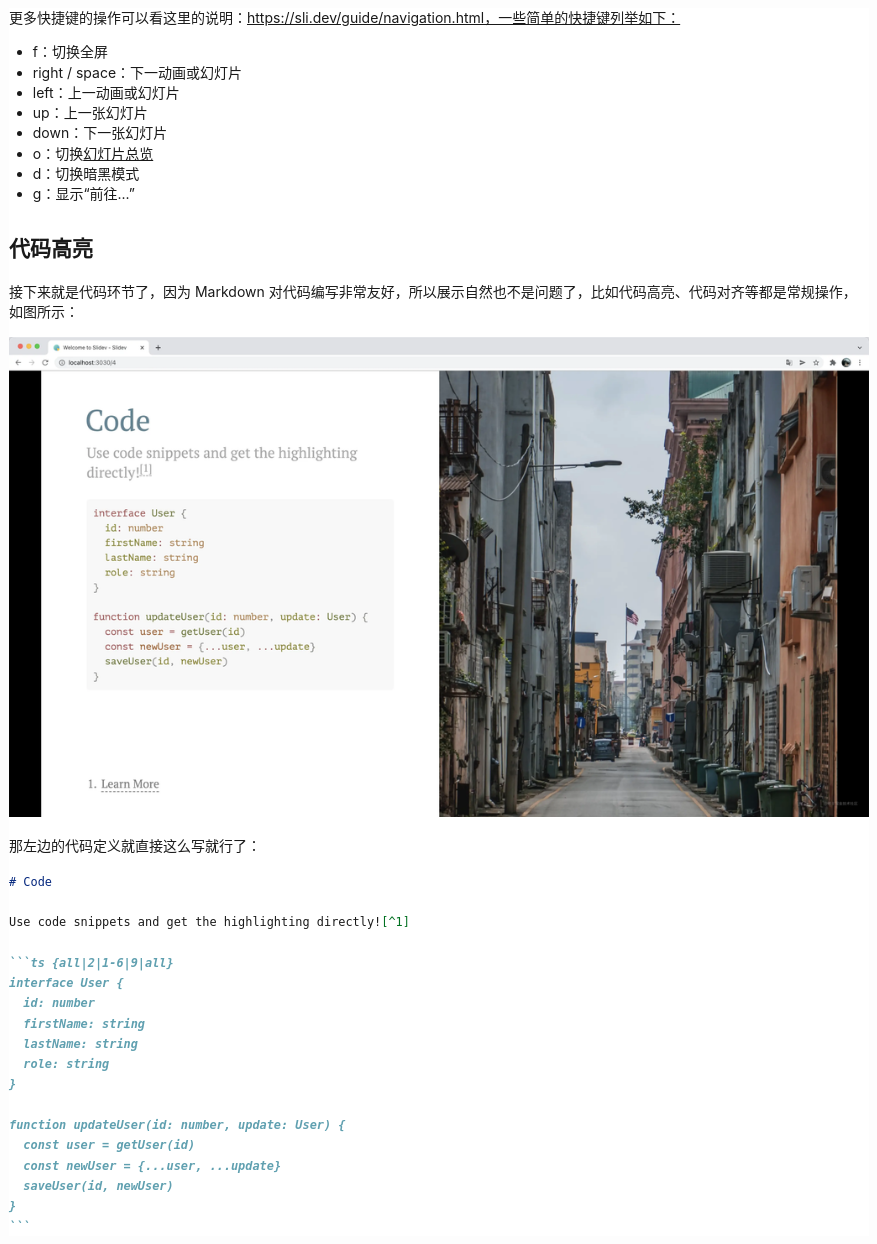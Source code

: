 更多快捷键的操作可以看这里的说明：https://sli.dev/guide/navigation.html，一些简单的快捷键列举如下：

- f：切换全屏
- right / space：下一动画或幻灯片
- left：上一动画或幻灯片
- up：上一张幻灯片
- down：下一张幻灯片
- o：切换[幻灯片总览](https://link.juejin.cn?target=https%3A%2F%2Fcn.sli.dev%2Fguide%2Fnavigation.html%23slides-overview)
- d：切换暗黑模式
- g：显示“前往...”

## 代码高亮

接下来就是代码环节了，因为 Markdown 对代码编写非常友好，所以展示自然也不是问题了，比如代码高亮、代码对齐等都是常规操作，如图所示：

![img](readme.assets/1b2870c42ece4b7187d2be4116e253b1tplv-k3u1fbpfcp-zoom-in-crop-mark4536000.webp)

那左边的代码定义就直接这么写就行了：

~~~Markdown
# Code

Use code snippets and get the highlighting directly![^1]

```ts {all|2|1-6|9|all}
interface User {
  id: number
  firstName: string
  lastName: string
  role: string
}

function updateUser(id: number, update: User) {
  const user = getUser(id)
  const newUser = {...user, ...update}  
  saveUser(id, newUser)
}
```
~~~
